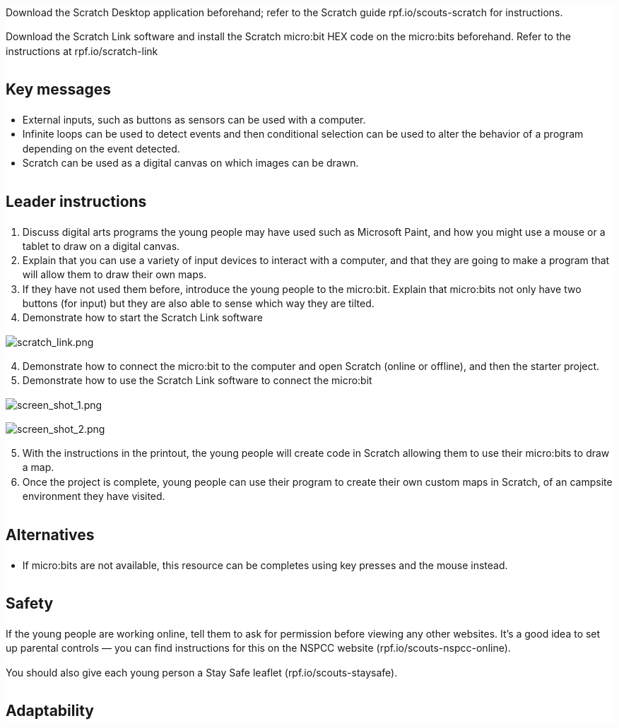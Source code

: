 Download the Scratch Desktop application beforehand; refer to the Scratch guide rpf.io/scouts-scratch for instructions. 

Download the Scratch Link software and install the Scratch micro:bit HEX code on the micro:bits beforehand. Refer to the instructions at rpf.io/scratch-link

## Key messages

+ External inputs, such as buttons as sensors can be used with a computer.
+ Infinite loops can be used to detect events and then conditional selection can be used to alter the behavior of a program depending on the event detected.
+ Scratch can be used as a digital canvas on which images can be drawn.

## Leader instructions
1. Discuss digital arts programs the young people may have used such as Microsoft Paint, and how you might use a mouse or a tablet to draw on a digital canvas.
2. Explain that you can use a variety of input devices to interact with a computer, and that they are going to make a program that will allow them to draw their own maps.
3. If they have not used them before, introduce the young people to the micro:bit. Explain that micro:bits not only have two buttons (for input) but they are also able to sense which way they are tilted.
4. Demonstrate how to start the Scratch Link software

![scratch_link.png](assets/scratch_link.png)

4. Demonstrate how to connect the micro:bit to the computer and open Scratch (online or offline), and then the starter project.
5. Demonstrate how to use the Scratch Link software to connect the micro:bit

![screen_shot_1.png](assets/screen_shot_1.png)

![screen_shot_2.png](assets/screen_shot_2.png)

5. With the instructions in the printout, the young people will create code in Scratch allowing them to use their micro:bits to draw a map.
6. Once the project is complete, young people can use their program to create their own custom maps in Scratch, of an campsite environment they have visited.

## Alternatives

+ If micro:bits are not available, this resource can be completes using key presses and the mouse instead.

## Safety

If the young people are working online, tell them to ask for permission before viewing any other websites. It’s a good idea to set up parental controls — you can find instructions for this on the NSPCC website (rpf.io/scouts-nspcc-online).

You should also give each young person a Stay Safe leaflet (rpf.io/scouts-staysafe).

## Adaptability

